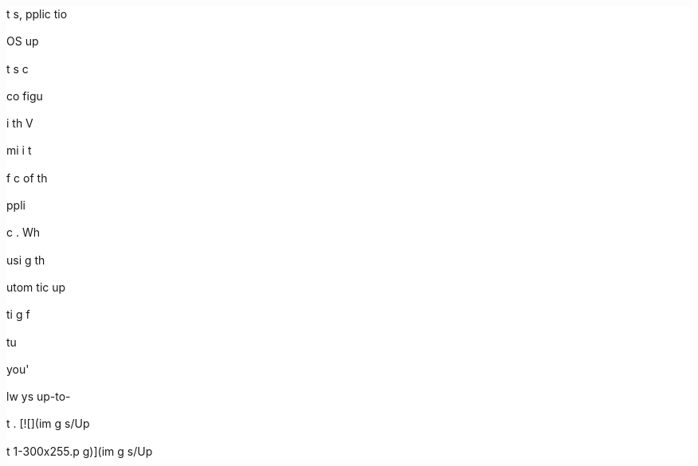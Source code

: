 t
s, 
pplic
tio
 


 OS up

t
s c

 

 co
figu


 i
 th
 V
 

mi
 i
t

f
c
 of th
 
ppli

c
. Wh

 usi
g th
 
utom
tic up

ti
g f

tu

 you'

 
lw
ys up-to-

t
. [![](im
g
s/Up

t
1-300x255.p
g)](im
g
s/Up
